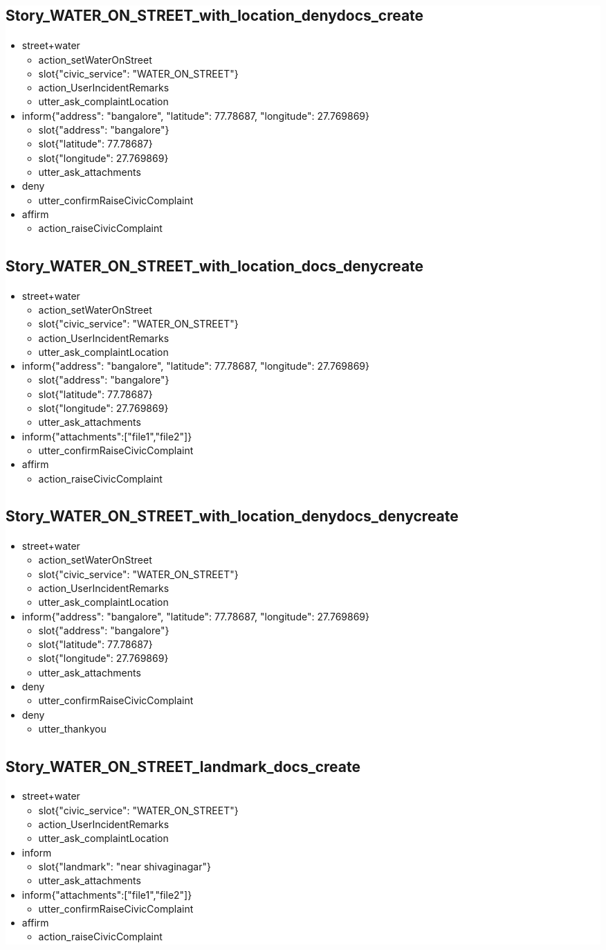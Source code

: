 ## Story_WATER_ON_STREET_with_location_denydocs_create
* street+water
    - action_setWaterOnStreet
    - slot{"civic_service": "WATER_ON_STREET"}
    - action_UserIncidentRemarks
    - utter_ask_complaintLocation
* inform{"address": "bangalore", "latitude": 77.78687, "longitude": 27.769869}
    - slot{"address": "bangalore"}
    - slot{"latitude": 77.78687}
    - slot{"longitude": 27.769869}
    - utter_ask_attachments
* deny
    - utter_confirmRaiseCivicComplaint
* affirm
    - action_raiseCivicComplaint
    
## Story_WATER_ON_STREET_with_location_docs_denycreate
* street+water
    - action_setWaterOnStreet
    - slot{"civic_service": "WATER_ON_STREET"}
    - action_UserIncidentRemarks
    - utter_ask_complaintLocation
* inform{"address": "bangalore", "latitude": 77.78687, "longitude": 27.769869}
    - slot{"address": "bangalore"}
    - slot{"latitude": 77.78687}
    - slot{"longitude": 27.769869}
    - utter_ask_attachments
* inform{"attachments":["file1","file2"]}
    - utter_confirmRaiseCivicComplaint
* affirm
    - action_raiseCivicComplaint
    
## Story_WATER_ON_STREET_with_location_denydocs_denycreate
* street+water
    - action_setWaterOnStreet
    - slot{"civic_service": "WATER_ON_STREET"}
    - action_UserIncidentRemarks
    - utter_ask_complaintLocation
* inform{"address": "bangalore", "latitude": 77.78687, "longitude": 27.769869}
    - slot{"address": "bangalore"}
    - slot{"latitude": 77.78687}
    - slot{"longitude": 27.769869}
    - utter_ask_attachments
* deny
    - utter_confirmRaiseCivicComplaint
* deny
    - utter_thankyou

    
## Story_WATER_ON_STREET_landmark_docs_create
* street+water
    - slot{"civic_service": "WATER_ON_STREET"}
    - action_UserIncidentRemarks
    - utter_ask_complaintLocation
* inform
    - slot{"landmark": "near shivaginagar"}
    - utter_ask_attachments
* inform{"attachments":["file1","file2"]}
    - utter_confirmRaiseCivicComplaint
* affirm
    - action_raiseCivicComplaint
